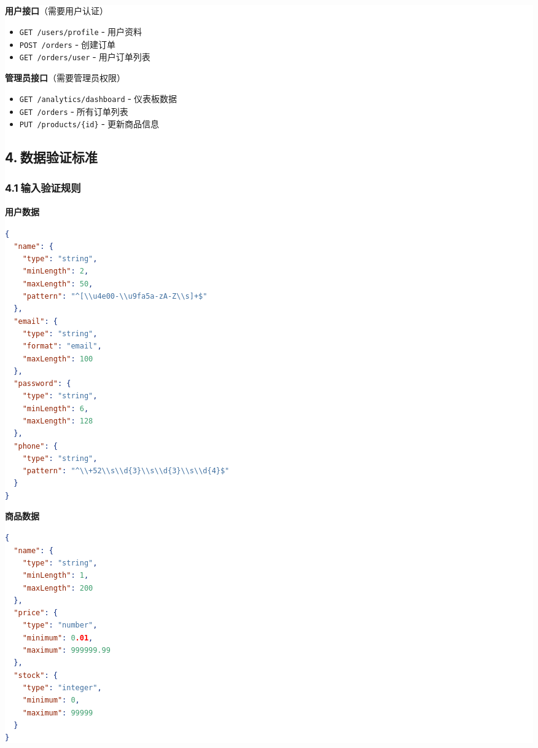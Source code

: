 **用户接口**（需要用户认证）
- `GET /users/profile` - 用户资料
- `POST /orders` - 创建订单
- `GET /orders/user` - 用户订单列表

**管理员接口**（需要管理员权限）
- `GET /analytics/dashboard` - 仪表板数据
- `GET /orders` - 所有订单列表
- `PUT /products/{id}` - 更新商品信息

## 4. 数据验证标准

### 4.1 输入验证规则

**用户数据**
```json
{
  "name": {
    "type": "string",
    "minLength": 2,
    "maxLength": 50,
    "pattern": "^[\\u4e00-\\u9fa5a-zA-Z\\s]+$"
  },
  "email": {
    "type": "string",
    "format": "email",
    "maxLength": 100
  },
  "password": {
    "type": "string",
    "minLength": 6,
    "maxLength": 128
  },
  "phone": {
    "type": "string",
    "pattern": "^\\+52\\s\\d{3}\\s\\d{3}\\s\\d{4}$"
  }
}
```

**商品数据**
```json
{
  "name": {
    "type": "string",
    "minLength": 1,
    "maxLength": 200
  },
  "price": {
    "type": "number",
    "minimum": 0.01,
    "maximum": 999999.99
  },
  "stock": {
    "type": "integer",
    "minimum": 0,
    "maximum": 99999
  }
}
```
